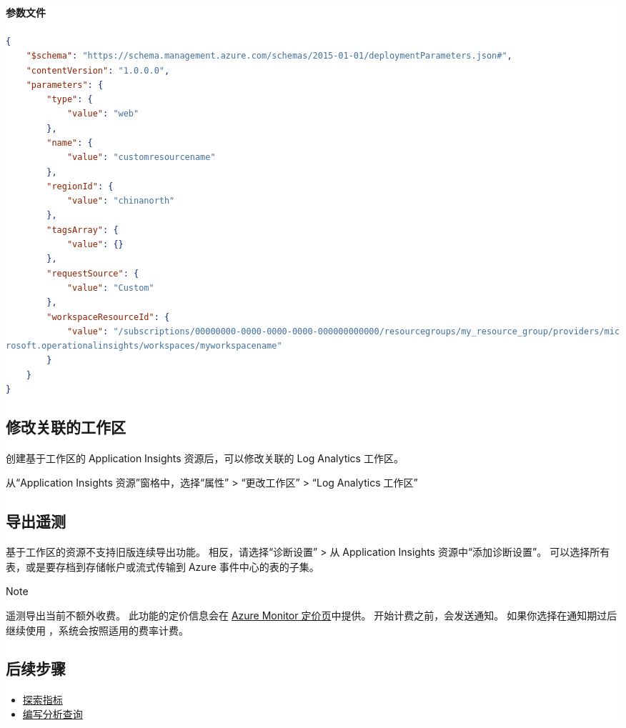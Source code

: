 #### <a name="parameters-file"></a>参数文件

```json
{
    "$schema": "https://schema.management.azure.com/schemas/2015-01-01/deploymentParameters.json#",
    "contentVersion": "1.0.0.0",
    "parameters": {
        "type": {
            "value": "web"
        },
        "name": {
            "value": "customresourcename"
        },
        "regionId": {
            "value": "chinanorth"
        },
        "tagsArray": {
            "value": {}
        },
        "requestSource": {
            "value": "Custom"
        },
        "workspaceResourceId": {
            "value": "/subscriptions/00000000-0000-0000-0000-000000000000/resourcegroups/my_resource_group/providers/microsoft.operationalinsights/workspaces/myworkspacename"
        }
    }
}

```

## <a name="modifying-the-associated-workspace"></a>修改关联的工作区

创建基于工作区的 Application Insights 资源后，可以修改关联的 Log Analytics 工作区。

从“Application Insights 资源”窗格中，选择“属性” > “更改工作区” > “Log Analytics 工作区”  

## <a name="export-telemetry"></a>导出遥测

基于工作区的资源不支持旧版连续导出功能。 相反，请选择“诊断设置” > 从 Application Insights 资源中“添加诊断设置”。 可以选择所有表，或是要存档到存储帐户或流式传输到 Azure 事件中心的表的子集。

> [!NOTE]
> 遥测导出当前不额外收费。 此功能的定价信息会在 [Azure Monitor 定价页](https://www.azure.cn/pricing/details/monitor/)中提供。  开始计费之前，会发送通知。 如果你选择在通知期过后继续使用 <feature name>，系统会按照适用的费率计费。 
 

## <a name="next-steps"></a>后续步骤

* [探索指标](../platform/metrics-charts.md)
* [编写分析查询](../log-query/log-query-overview.md)

